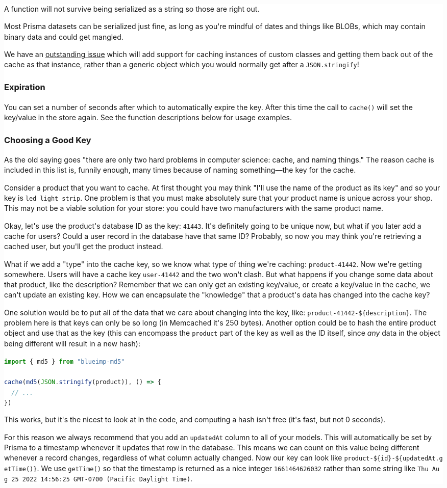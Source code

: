 A function will not survive being serialized as a string so those are right out.

Most Prisma datasets can be serialized just fine, as long as you're mindful of dates and things like BLOBs, which may contain binary data and could get mangled.

We have an [outstanding issue](https://github.com/redwoodjs/redwood/issues/6282) which will add support for caching instances of custom classes and getting them back out of the cache as that instance, rather than a generic object which you would normally get after a `JSON.stringify`!

### Expiration

You can set a number of seconds after which to automatically expire the key. After this time the call to `cache()` will set the key/value in the store again. See the function descriptions below for usage examples.

### Choosing a Good Key

As the old saying goes "there are only two hard problems in computer science: cache, and naming things." The reason cache is included in this list is, funnily enough, many times because of naming something—the key for the cache.

Consider a product that you want to cache. At first thought you may think "I'll use the name of the product as its key" and so your key is `led light strip`. One problem is that you must make absolutely sure that your product name is unique across your shop. This may not be a viable solution for your store: you could have two manufacturers with the same product name.

Okay, let's use the product's database ID as the key: `41443`. It's definitely going to be unique now, but what if you later add a cache for users? Could a user record in the database have that same ID? Probably, so now you may think you're retrieving a cached user, but you'll get the product instead.

What if we add a "type" into the cache key, so we know what type of thing we're caching: `product-41442`. Now we're getting somewhere. Users will have a cache key `user-41442` and the two won't clash. But what happens if you change some data about that product, like the description? Remember that we can only get an existing key/value, or create a key/value in the cache, we can't update an existing key. How we can encapsulate the "knowledge" that a product's data has changed into the cache key?

One solution would be to put all of the data that we care about changing into the key, like: `product-41442-${description}`. The problem here is that keys can only be so long (in Memcached it's 250 bytes). Another option could be to hash the entire product object and use that as the key (this can encompass the `product` part of the key as well as the ID itself, since *any* data in the object being different will result in a new hash):

```js
import { md5 } from "blueimp-md5"

cache(md5(JSON.stringify(product)), () => {
  // ...
})
```

This works, but it's the nicest to look at in the code, and computing a hash isn't free (it's fast, but not 0 seconds).

For this reason we always recommend that you add an `updatedAt` column to all of your models. This will automatically be set by Prisma to a timestamp whenever it updates that row in the database. This means we can count on this value being different whenever a record changes, regardless of what column actually changed. Now our key can look like `product-${id}-${updatedAt.getTime()}`. We use `getTime()` so that the timestamp is returned as a nice integer `1661464626032` rather than some string like `Thu Aug 25 2022 14:56:25 GMT-0700 (Pacific Daylight Time)`.
